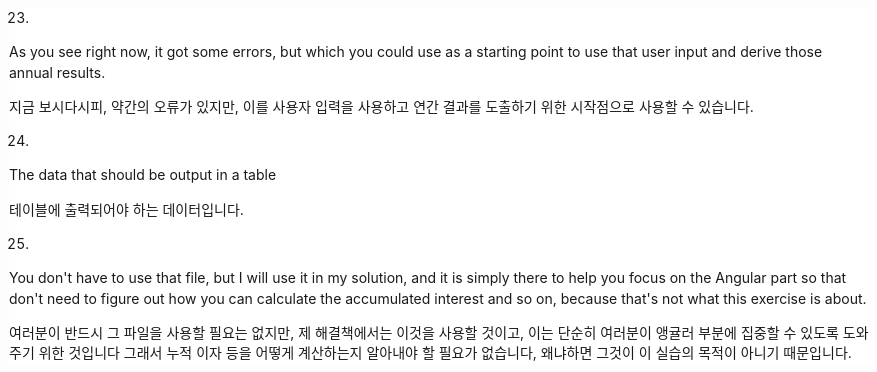 
23.
As you see right now,
it got some errors,
but which you could use
as a starting point
to use that user input
and derive those annual results.

지금 보시다시피,
약간의 오류가 있지만,
이를 사용자 입력을 사용하고
연간 결과를 도출하기 위한
시작점으로 사용할 수 있습니다.

24.
The data
that should be output
in a table

테이블에
출력되어야 하는
데이터입니다.

25.
You don't have
to use that file,
but I will use it
in my solution,
and it is simply there
to help you focus
on the Angular part
so that don't need
to figure out
how you can calculate
the accumulated interest
and so on,
because that's not
what this exercise
is about.

여러분이 반드시
그 파일을 사용할 필요는 없지만,
제 해결책에서는
이것을 사용할 것이고,
이는 단순히
여러분이 앵귤러 부분에
집중할 수 있도록 도와주기 위한 것입니다
그래서 누적 이자 등을
어떻게 계산하는지
알아내야 할 필요가 없습니다,
왜냐하면 그것이
이 실습의
목적이 아니기 때문입니다.
